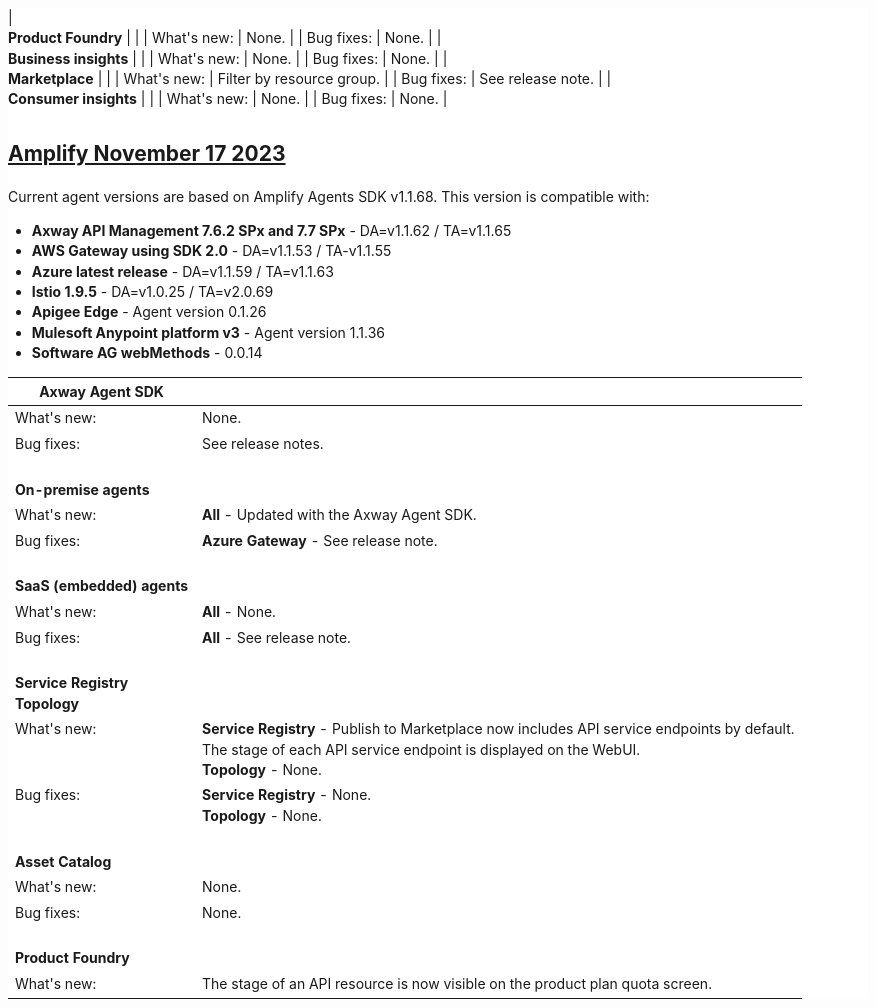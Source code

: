 | <br />**Product Foundry** |         |
| What's new: | None. |
| Bug fixes: | None. |
| <br />**Business insights** |         |
| What's new: | None. |
| Bug fixes: | None. |
| <br />**Marketplace** |         |
| What's new: | Filter by resource group. |
| Bug fixes: | See release note. |
| <br />**Consumer insights** |         |
| What's new: | None. |
| Bug fixes: | None. |

## [Amplify November 17 2023](/docs/amplify_relnotes/archive/20231117_amplify/)

Current agent versions are based on Amplify Agents SDK v1.1.68. This version is compatible with:

* **Axway API Management 7.6.2 SPx and 7.7 SPx** - DA=v1.1.62 / TA=v1.1.65
* **AWS Gateway using SDK 2.0** - DA=v1.1.53 / TA-v1.1.55
* **Azure latest release** - DA=v1.1.59 / TA=v1.1.63
* **Istio 1.9.5** - DA=v1.0.25 / TA=v2.0.69
* **Apigee Edge** - Agent version 0.1.26
* **Mulesoft Anypoint platform v3** - Agent version 1.1.36
* **Software AG webMethods** - 0.0.14

| Axway Agent SDK |        |
|--------|---------|
| What's new: | None. |
| Bug fixes: | See release notes. |
| <br />**On-premise agents** |         |
| What's new: | **All** - Updated with the Axway Agent SDK. |
| Bug fixes: | **Azure Gateway** - See release note. |
| <br />**SaaS (embedded) agents** |
| What's new: | **All** - None. |
| Bug fixes: | **All** - See release note. |
| <br />**Service Registry** <br />**Topology** |         |
| What's new: | **Service Registry** - Publish to Marketplace now includes API service endpoints by default. <br />The stage of each API service endpoint is displayed on the WebUI.  <br />**Topology** - None. |
| Bug fixes: | **Service Registry** - None. <br />**Topology** - None. |
| <br />**Asset Catalog** |         |
| What's new: | None. |
| Bug fixes: | None. |
| <br />**Product Foundry** |         |
| What's new: | The stage of an API resource is now visible on the product plan quota screen. |